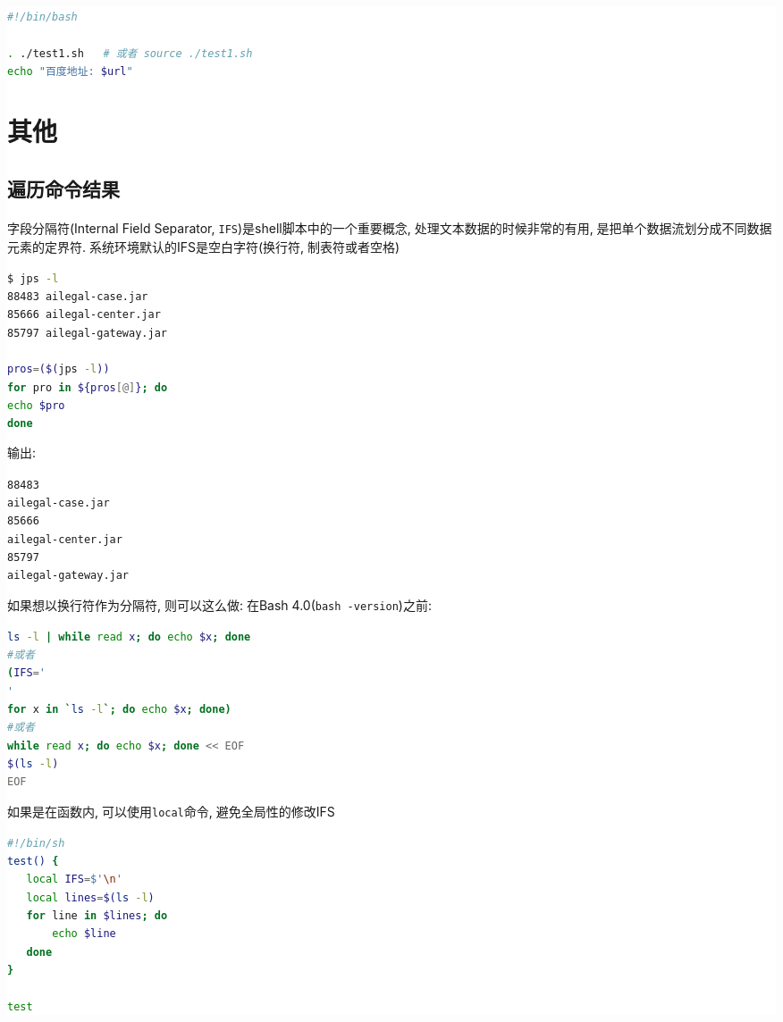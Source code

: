 ```bash
#!/bin/bash

. ./test1.sh   # 或者 source ./test1.sh
echo "百度地址: $url"
```

# 其他
## 遍历命令结果
字段分隔符(Internal Field Separator, `IFS`)是shell脚本中的一个重要概念, 处理文本数据的时候非常的有用, 是把单个数据流划分成不同数据元素的定界符. 系统环境默认的IFS是空白字符(换行符, 制表符或者空格)
```bash
$ jps -l
88483 ailegal-case.jar
85666 ailegal-center.jar
85797 ailegal-gateway.jar

pros=($(jps -l))
for pro in ${pros[@]}; do
echo $pro
done
```
输出:
```
88483
ailegal-case.jar
85666
ailegal-center.jar
85797
ailegal-gateway.jar
```
如果想以换行符作为分隔符, 则可以这么做:
在Bash 4.0(`bash -version`)之前:
```bash
ls -l | while read x; do echo $x; done
#或者
(IFS='
'
for x in `ls -l`; do echo $x; done)
#或者
while read x; do echo $x; done << EOF
$(ls -l)
EOF
```
如果是在函数内, 可以使用`local`命令, 避免全局性的修改IFS
```bash
#!/bin/sh
test() {
   local IFS=$'\n'
   local lines=$(ls -l)
   for line in $lines; do
       echo $line
   done
}

test
```
